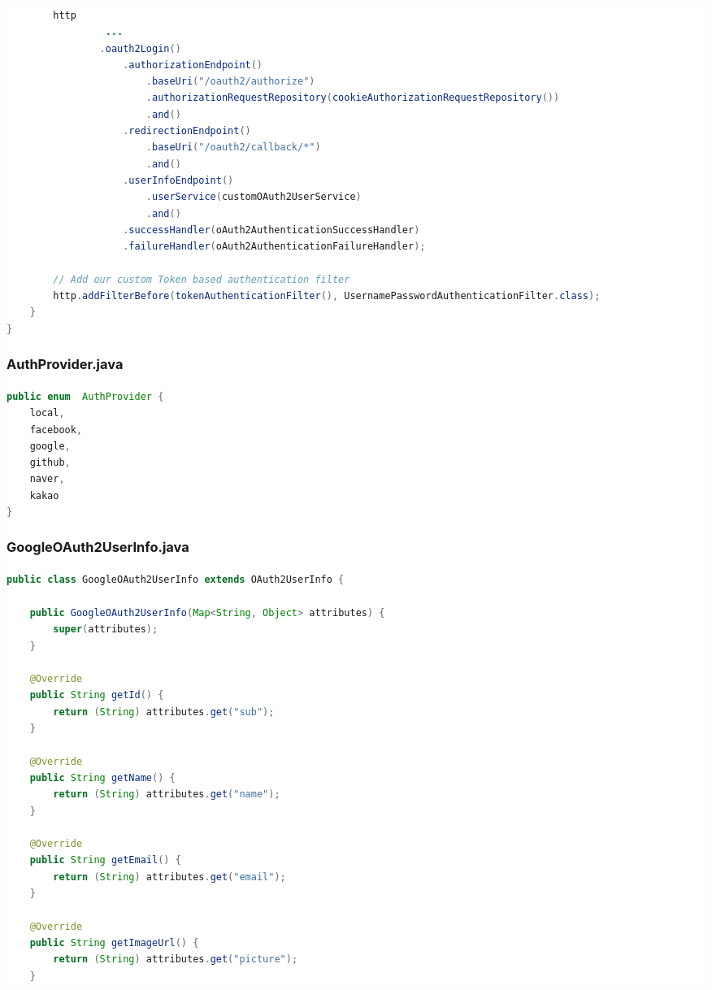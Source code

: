 ```java
        http
			     ...
                .oauth2Login()
                    .authorizationEndpoint()
                        .baseUri("/oauth2/authorize")
                        .authorizationRequestRepository(cookieAuthorizationRequestRepository())
                        .and()
                    .redirectionEndpoint()
                        .baseUri("/oauth2/callback/*")
                        .and()
                    .userInfoEndpoint()
                        .userService(customOAuth2UserService)
                        .and()
                    .successHandler(oAuth2AuthenticationSuccessHandler)
                    .failureHandler(oAuth2AuthenticationFailureHandler);

        // Add our custom Token based authentication filter
        http.addFilterBefore(tokenAuthenticationFilter(), UsernamePasswordAuthenticationFilter.class);
    }
}
```

### AuthProvider.java

```java
public enum  AuthProvider {
    local,
    facebook,
    google,
    github,
    naver,
    kakao
}
```

### GoogleOAuth2UserInfo.java

```java
public class GoogleOAuth2UserInfo extends OAuth2UserInfo {

    public GoogleOAuth2UserInfo(Map<String, Object> attributes) {
        super(attributes);
    }

    @Override
    public String getId() {
        return (String) attributes.get("sub");
    }

    @Override
    public String getName() {
        return (String) attributes.get("name");
    }

    @Override
    public String getEmail() {
        return (String) attributes.get("email");
    }

    @Override
    public String getImageUrl() {
        return (String) attributes.get("picture");
    }
```